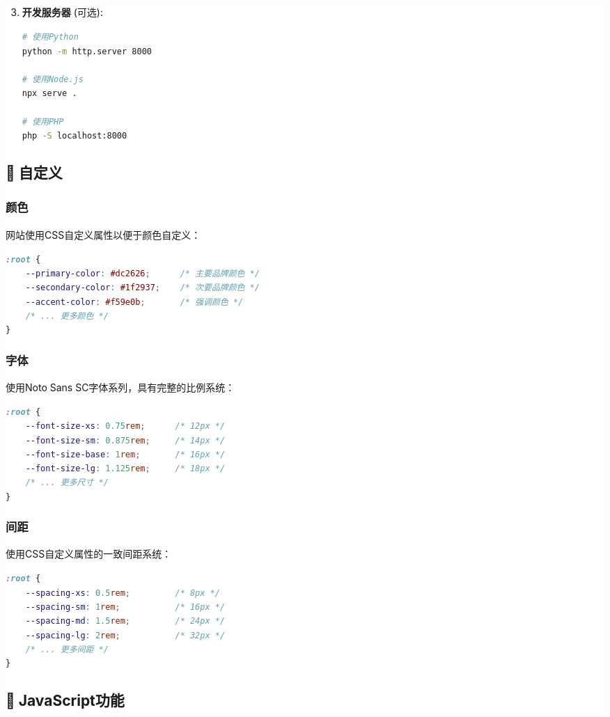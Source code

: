 3. **开发服务器** (可选):
   ```bash
   # 使用Python
   python -m http.server 8000
   
   # 使用Node.js
   npx serve .
   
   # 使用PHP
   php -S localhost:8000
   ```

## 🎨 自定义

### 颜色
网站使用CSS自定义属性以便于颜色自定义：

```css
:root {
    --primary-color: #dc2626;      /* 主要品牌颜色 */
    --secondary-color: #1f2937;    /* 次要品牌颜色 */
    --accent-color: #f59e0b;       /* 强调颜色 */
    /* ... 更多颜色 */
}
```

### 字体
使用Noto Sans SC字体系列，具有完整的比例系统：

```css
:root {
    --font-size-xs: 0.75rem;      /* 12px */
    --font-size-sm: 0.875rem;     /* 14px */
    --font-size-base: 1rem;       /* 16px */
    --font-size-lg: 1.125rem;     /* 18px */
    /* ... 更多尺寸 */
}
```

### 间距
使用CSS自定义属性的一致间距系统：

```css
:root {
    --spacing-xs: 0.5rem;         /* 8px */
    --spacing-sm: 1rem;           /* 16px */
    --spacing-md: 1.5rem;         /* 24px */
    --spacing-lg: 2rem;           /* 32px */
    /* ... 更多间距 */
}
```

## 🔧 JavaScript功能
